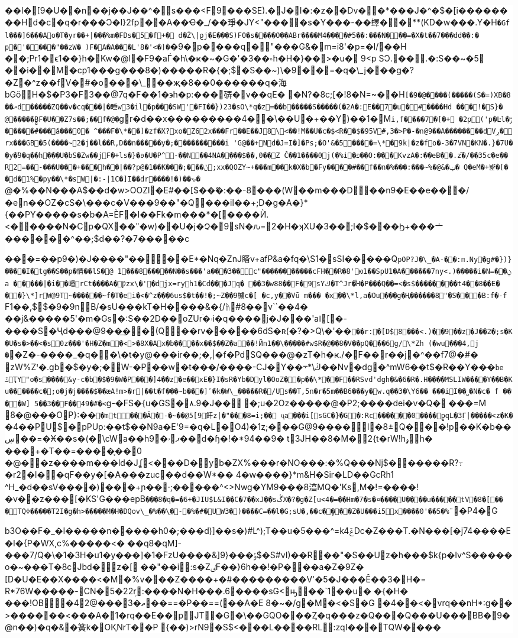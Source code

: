 
 ��l�[9�U��n��j��J��^�s���<F9���SE).�J�I�:�z��Dv��\*���J�^�$�[i������ ��Hd�c�q�r���Ͻ�I}2fp��A��Ҽ�\_/��琤�JY<"����s�Y���-��蠌��\*\*(KD�w��� .Y�H`�Gfl� ��]6���Ao�T�yr��+|���%m�FDs�5֖�f+�
d�Ż\|ϱj�E���S)F0�s����O��АBr����M4����#5��:���N���=�X�t��7���dd��:�p�'����"��zW� )F�A�A���L'8�'<�]�`�9�p����q�"���G&�m=i8'�p=�l/��H
��;Pr1�ϵ1��}h�Kw�@l�F9�aЃ�h\�ҝ�~�G�'�3��༚h�H�}��>�u� 9<р SϽ.��⥃.�:S��~�5 � �i��M�cp1���g���8�)�����R�\{�;$�S��~) \�9��=�q�\_j���g�?�Z�^z��fV�#�o���\_� �җ�8��0������q�海bG ŏH�$�P3�F3��@7q�F��1�϶h�p:���硦�v��qE� �N?�8c;[�!8�N=~��H`[�9�@����(�����(S�=)XB�8��ޔd�����ZQ��v�cq���|�睡w3�il�p���SW '�FI��})23�sO\*q�z=��b�����S�����(�2A�:E��7�u�#����Hd
���!�S}�@�����̻BF�U��Z7s��;��f�@�`gr�d��x���������4��\��U�+��Y)��1�M`i,f����7�[�+ �2p('p�Ŀl�ݱ�����#���ǎ���0�
^���F�\*��]�zf�X?xo�Z62x���Fr� �E��J8\<��!M��U�c�$<R� �$�95 V#,3�>P�-�n@9��A��������dVڔ�
rx���GB�5(����~2�j��l��R,D��n� ���� y�;����������i
'G@� �+Nd�J=I�]�Ps;�O'&�5����=\*�9k|�z�fo�-3�7VN�KN�.}�7U� �y�֒9�q��h���U�bS�Zw�� jF�+ls�}�ʚ�U�P^-��N��4NA����$��,0��Z
Č��1����0j(�%і�פ��O:���KvzA�:��eB� �.z֞�/��35c�e��R2=��-���U���+���h��|��?p@�1��K���;���ݨ;xx�QOZY~+���m� �k�X�b�Fy����#�� f��n�%���:���~%�@&�ݔ� Q�eM�+뱙�[�
�d�1%�py��\*�sW|�:-|1C�]I��dr����!�)��ԅ�`@�%��N���A$��d�w>OOZl�E#��[$��ެ�:��-8���(W��m���D��n9�E�� e���/�en��OZ�cS�\���c�V���9��"�Q���il��+;D�g�A�}\*{��PY�����s�b�A=ЀF�I��Fk�m���\*�[����Ѝ.<�����N�Cp� QX��"�w)��U�j�Չ�9sN�ԉ=2�H�ʞXU�3��;l�$���Ϧ+�� �〦������^��;$d��?�7�����c
 
 ���=��p9�)�J����"����E\*�Nq�ZnJ䁊v+afP&a�fq�\S1�sSI�����Q`pOP?J�\_�A-� �:п.Ny�g#�})}�֫���I�tg��S��p�情��lS�@ 1���8�����N��s���'a���3��c"��� ��������cFH�܎�R�8'ю1��SpU1�A������7ny<.)�����i �N=��ݧa ��֐���|�i��㟭rCt����A�Ƿzx\�'�djx=ryh1�Cd���Jq�
��3�w88��F�9sYڬ�T^Jr�֯H�P���Q��=<�s$������͈��t4��8��E���}\*]rW@9T~������~f�T�ei �<�^z���6us$�t��!�;~Z�ׅ�9㯭c�[ �c,y��Vū m���
�x��\*l,a�Ou���g�Ң������8"�S�� �B:f�-f`F1��,$$�9�9nB/�sU���kT�H����&�{/ᚥ#8��v``��4� ��j&�����5'�m�Gs�:S��2D��oZUrۛ�ۥi�q����j�J���'aߊ[�-�� ��S�Ҷd���@9��͢��(Q̐��rv�����6dS�ʀ(�?�>Q\�'��`��r:�[D$8���<.)��9��z�J��2�;s�K�U�s�>��<�s0z���'�H�Z�m�<>�8X�Ax�b��̞��x��$��Z�a��!Ӣn1��\�����#w$R�@��8�V��pQ���6g/׶\*Zh
(�wu���4,j�`�Z�-����\_�q��\�t�y@���ir��;�,|�f�PdSQ���@�zT� h�ҝ./�F��r��j�^��f7@�#�
zW%Zꞌ�.gb�$�y�;�W-�P��w�t���/����-CJ�Y��ڭ\*܋��Nv�d g�^mW6��t$�R��Y���`beݿҬY"o�s����&y-c�b�$�9�W�P���]4�ެ�z�e��xE�}I�sR�Yb�Dyl�OoZ��p��\*��F��RSvd'dgh�&�6�R�.H����MSLIW� ���Y��B�Ku������c� ;o�j�j����$֬��æA!m>�r|��t�f���~b���]ʹ�k�W\_�����R�/Us��T,5n�r�5m��B6���y�w.q��3�\Y6��
���iI��˽�N�c� f ����W]
5��3��F��4 9�#�<`g-�FS�{u�GS�۸.9�J��
� ;u�2Oz�����@�P2;����dei�v�Q�
���=M
8�@���OP}:��`�mt���Ă�-�~��@5[9飦z|�"���8=i;�� ҷa� ��i[sGC�}�G�:Rc������0 ����̻pqL�3ؚΓ|�����<z�K�`�4��PU$�pPUp:��t$��N9a�E'9=�q� L�O4)�1ȥ;���G@9����I�8±Q���!p��K�b��ڛ��=�Ӿ��s�(�\cWa��h9�ۥ��ޕd�ɧ�!�\*94�� 9� t3JH��8�M�2{t�rW!hۅh� ���+�T��=����֛��0 �@��z����m���ld�Jʆ<���D�yb�ZX%���r�NO���:�%Q���Nj$������R?߹�r2�l��qF��y�[�A���zuc��d��W\*�� 4�ԝ����}\*m&H�Sir�LD��GcRh1 ^H\_�d��sV����)���+ɲ��·;�����^<>Nwg�YM9���8湻MQ�'Ks,M�!=����!�v�ٖ�z���[�KS'G���epB`���8�q�=�6+�JIU$L&I��C�7��xJ��sڴX�?�g�Z[u<4�=��Hm�7�s�¤����U����u�����tV�8�[���޶TQߦ�� ���T2I�g�h>�����M�H�DQov\_�%��\֣�-�%�#�UW3�)����C=��l�G;sU�,��c�̬���Z�U���i5x����0'��5�%¨`�P4�G
 
 b3O��F�\_�I�����n�����h 0�;���d)]��s�)#L^);T��u�5�� �^=k4ݞDc�Z���T.�N���[�j74����E�I�{P�WX,c%�����<�
��q8�qM]-���7/Q�\�1�3H�u1�y���]�1�FzU����&]ݹ���{9$�S#vI)��R��"�S��Uz�h���$k{p�Iv^S�����o�~���T�8cJbd�z�[
��"��i:s�ZٸF��}6h��!�P���a�Z�9Z� [D�U�E��X����<�M�%v���Z����+�#���������V'�5�J���Ȇ��3�H�=
R\*76W�����-CN�5�22ܼr:����N�H���.6����sG<ԣ��`1��u� �{�H�
���!OB�42@���3�ތ��==�P��==(��A�E
8�~�/ g�M�<�S�G �4�\�<�vrq��nH\*:g�� >������<���A�1�rq��E��pJT�G�\��GQO���Ȥ�q���z�Q���Q���U���BB�9�@n��)� q�&�簧k �OҚNrT��P {��)>rN9�S$<�� �L����RL:zqI���TQW����
 